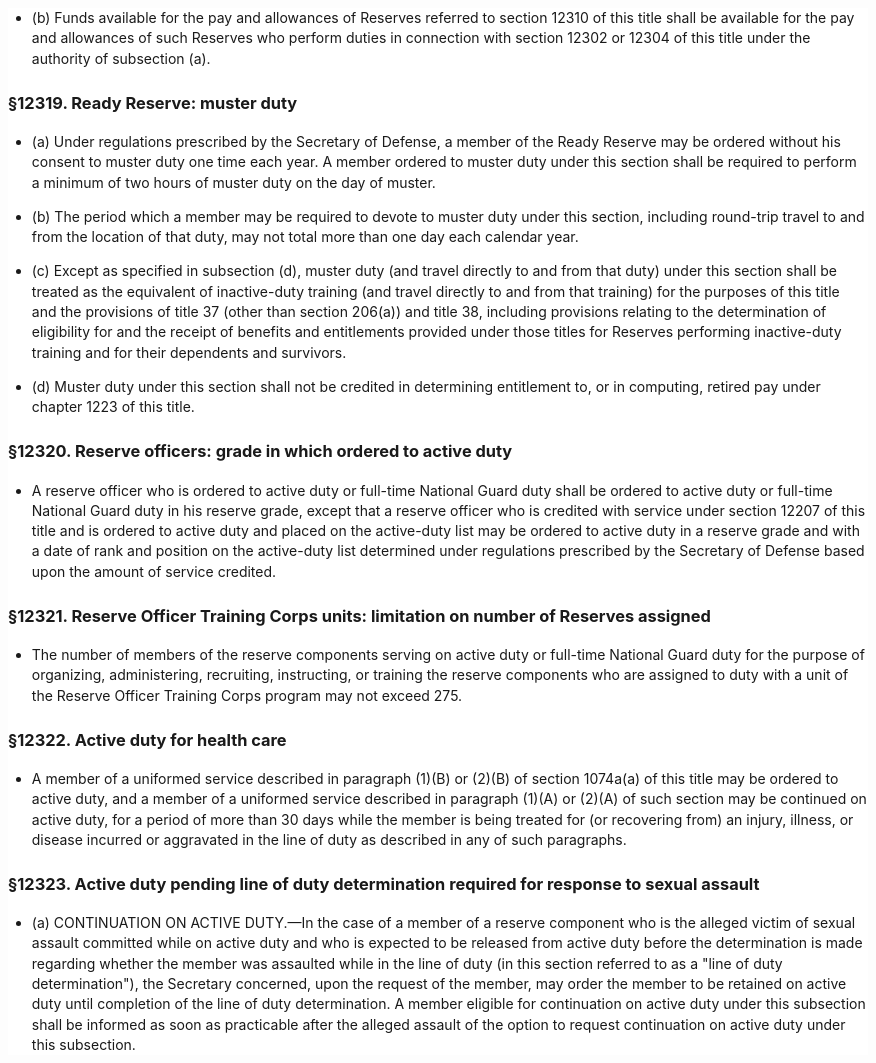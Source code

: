 * (b) Funds available for the pay and allowances of Reserves referred to section 12310 of this title shall be available for the pay and allowances of such Reserves who perform duties in connection with section 12302 or 12304 of this title under the authority of subsection (a).

### §12319. Ready Reserve: muster duty
* (a) Under regulations prescribed by the Secretary of Defense, a member of the Ready Reserve may be ordered without his consent to muster duty one time each year. A member ordered to muster duty under this section shall be required to perform a minimum of two hours of muster duty on the day of muster.

* (b) The period which a member may be required to devote to muster duty under this section, including round-trip travel to and from the location of that duty, may not total more than one day each calendar year.

* (c) Except as specified in subsection (d), muster duty (and travel directly to and from that duty) under this section shall be treated as the equivalent of inactive-duty training (and travel directly to and from that training) for the purposes of this title and the provisions of title 37 (other than section 206(a)) and title 38, including provisions relating to the determination of eligibility for and the receipt of benefits and entitlements provided under those titles for Reserves performing inactive-duty training and for their dependents and survivors.

* (d) Muster duty under this section shall not be credited in determining entitlement to, or in computing, retired pay under chapter 1223 of this title.

### §12320. Reserve officers: grade in which ordered to active duty
* A reserve officer who is ordered to active duty or full-time National Guard duty shall be ordered to active duty or full-time National Guard duty in his reserve grade, except that a reserve officer who is credited with service under section 12207 of this title and is ordered to active duty and placed on the active-duty list may be ordered to active duty in a reserve grade and with a date of rank and position on the active-duty list determined under regulations prescribed by the Secretary of Defense based upon the amount of service credited.

### §12321. Reserve Officer Training Corps units: limitation on number of Reserves assigned
* The number of members of the reserve components serving on active duty or full-time National Guard duty for the purpose of organizing, administering, recruiting, instructing, or training the reserve components who are assigned to duty with a unit of the Reserve Officer Training Corps program may not exceed 275.

### §12322. Active duty for health care
* A member of a uniformed service described in paragraph (1)(B) or (2)(B) of section 1074a(a) of this title may be ordered to active duty, and a member of a uniformed service described in paragraph (1)(A) or (2)(A) of such section may be continued on active duty, for a period of more than 30 days while the member is being treated for (or recovering from) an injury, illness, or disease incurred or aggravated in the line of duty as described in any of such paragraphs.

### §12323. Active duty pending line of duty determination required for response to sexual assault
* (a) CONTINUATION ON ACTIVE DUTY.—In the case of a member of a reserve component who is the alleged victim of sexual assault committed while on active duty and who is expected to be released from active duty before the determination is made regarding whether the member was assaulted while in the line of duty (in this section referred to as a "line of duty determination"), the Secretary concerned, upon the request of the member, may order the member to be retained on active duty until completion of the line of duty determination. A member eligible for continuation on active duty under this subsection shall be informed as soon as practicable after the alleged assault of the option to request continuation on active duty under this subsection.
